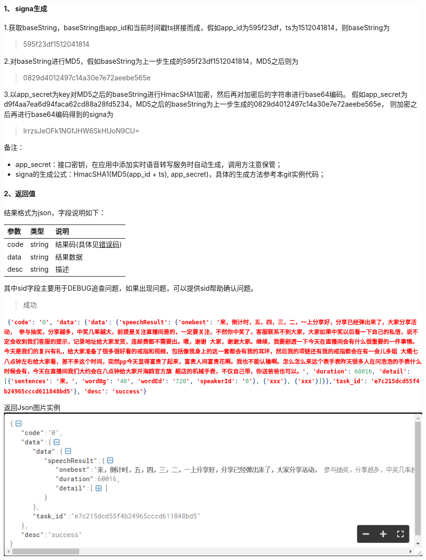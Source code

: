 #### 1、 signa生成

1.获取baseString，baseString由app_id和当前时间戳ts拼接而成，假如app_id为595f23df，ts为1512041814，则baseString为

> 595f23df1512041814

2.对baseString进行MD5，假如baseString为上一步生成的595f23df1512041814，MD5之后则为

> 0829d4012497c14a30e7e72aeebe565e

3.以app_secret为key对MD5之后的baseString进行HmacSHA1加密，然后再对加密后的字符串进行base64编码。
假如app_secret为d9f4aa7ea6d94faca62cd88a28fd5234，MD5之后的baseString为上一步生成的0829d4012497c14a30e7e72aeebe565e，
则加密之后再进行base64编码得到的signa为

> IrrzsJeOFk1NGfJHW6SkHUoN9CU=

备注：

- app_secret：接口密钥，在应用中添加实时语音转写服务时自动生成，调用方注意保管；
- signa的生成公式：HmacSHA1(MD5(app_id + ts), app_secret)，具体的生成方法参考本git实例代码；


#### 2、返回值

结果格式为json，字段说明如下：

| 参数 | 类型   | 说明                            |
| :--- | :----- | :------------------------------ |
| code | string | 结果码(具体见[错误码](#错误码)) |
| data | string | 结果数据                        |
| desc | string | 描述                            |

其中sid字段主要用于DEBUG追查问题，如果出现问题，可以提供sid帮助确认问题。

> 成功

```json
 {'code': '0', 'data': {'data': {'speechResult': {'onebest': '来，倒计时，五，四，三，二，一上分享好，分享已经弹出来了，大家分享活动， 参与抽奖，分享越多，中奖几率越大，前提是关注直播间是的，一定要关注，不然你中奖了，客服联系不到大家，大家如果中奖以后看一下自己的私信，说不定会收到我们客服的提示，记录地址给大家发货，连邮费都不需要出。嗯，谢谢 大家，谢谢大家。继续，我要剧透一下今天在直播间会有什么很重要的一件事情。今天是我们的复兴有礼，给大家准备了很多很好看的戒指和视频，包括像我身上的这一套都会有我的耳环，然后我的项链还有我的戒指都会在有一会儿多姐 大概七八点钟左右给大家看，差不多这个时间，突然pp今天显得富贵了起来，富贵人间富贵花啊。我也不能认输啊。怎么怎么来这个表手表昨天很多人在问浩浩的手表什么时候会有，今天在直播间我们大约会在八点钟给大家开海鸥官方旗 舰店的机械手表，不仅自己带，你送爸爸也可以。', 'duration': 60016, 'detail': [{'sentences': '来，', 'wordBg': '40', 'wordEd': '720', 'speakerId': '0'}, {'xxx'}, {'xxx'}]}},'task_id': 'e7c215dcd55f4b24965cccd611848bd5'}, 'desc': 'success'}
```
返回Json图片实例
<img align="center" src="./images/ar_long_res_picture.png" width="1024" style="max-width: 100%;"/>
